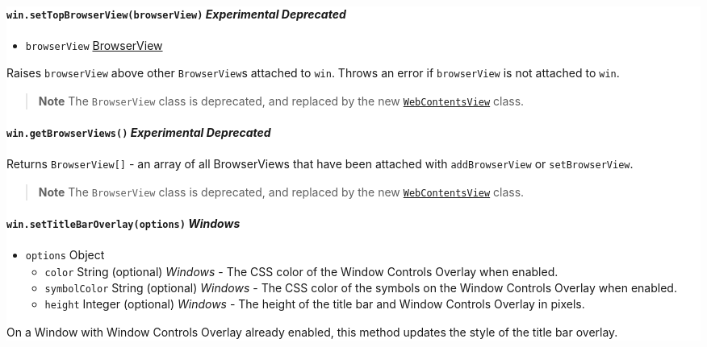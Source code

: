 #### `win.setTopBrowserView(browserView)` _Experimental_ _Deprecated_

* `browserView` [BrowserView](browser-view.md)

Raises `browserView` above other `BrowserView`s attached to `win`.
Throws an error if `browserView` is not attached to `win`.

> **Note**
> The `BrowserView` class is deprecated, and replaced by the new
> [`WebContentsView`](web-contents-view.md) class.

#### `win.getBrowserViews()` _Experimental_ _Deprecated_

Returns `BrowserView[]` - an array of all BrowserViews that have been attached
with `addBrowserView` or `setBrowserView`.

> **Note**
> The `BrowserView` class is deprecated, and replaced by the new
> [`WebContentsView`](web-contents-view.md) class.

#### `win.setTitleBarOverlay(options)` _Windows_

* `options` Object
  * `color` String (optional) _Windows_ - The CSS color of the Window Controls Overlay when enabled.
  * `symbolColor` String (optional) _Windows_ - The CSS color of the symbols on the Window Controls Overlay when enabled.
  * `height` Integer (optional) _Windows_ - The height of the title bar and Window Controls Overlay in pixels.

On a Window with Window Controls Overlay already enabled, this method updates
the style of the title bar overlay.

[runtime-enabled-features]: https://cs.chromium.org/chromium/src/third_party/blink/renderer/platform/runtime_enabled_features.json5?l=70
[page-visibility-api]: https://developer.mozilla.org/en-US/docs/Web/API/Page_Visibility_API
[quick-look]: https://en.wikipedia.org/wiki/Quick_Look
[vibrancy-docs]: https://developer.apple.com/documentation/appkit/nsvisualeffectview?preferredLanguage=objc
[window-levels]: https://developer.apple.com/documentation/appkit/nswindow/level
[chrome-content-scripts]: https://developer.chrome.com/extensions/content_scripts#execution-environment
[event-emitter]: https://nodejs.org/api/events.html#events_class_eventemitter
[overlay-javascript-apis]: https://github.com/WICG/window-controls-overlay/blob/main/explainer.md#javascript-apis
[overlay-css-env-vars]: https://github.com/WICG/window-controls-overlay/blob/main/explainer.md#css-environment-variables

